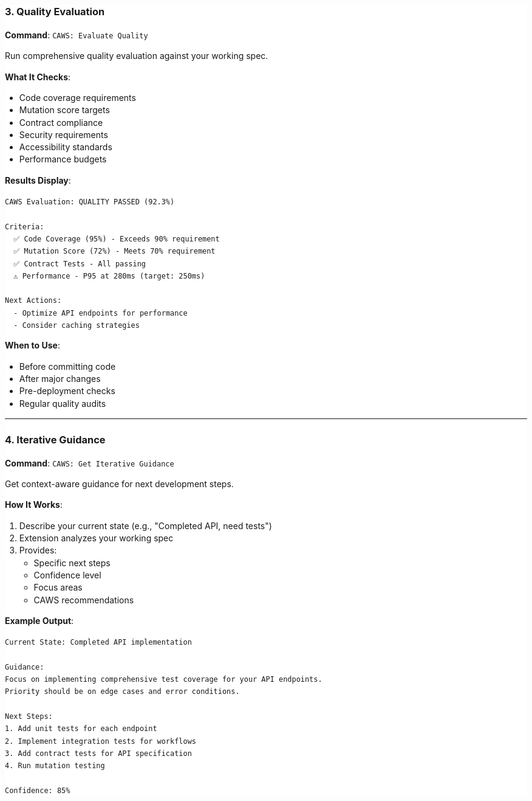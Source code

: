 ### 3. Quality Evaluation

**Command**: `CAWS: Evaluate Quality`

Run comprehensive quality evaluation against your working spec.

**What It Checks**:
- Code coverage requirements
- Mutation score targets
- Contract compliance
- Security requirements
- Accessibility standards
- Performance budgets

**Results Display**:
```
CAWS Evaluation: QUALITY PASSED (92.3%)

Criteria:
  ✅ Code Coverage (95%) - Exceeds 90% requirement
  ✅ Mutation Score (72%) - Meets 70% requirement  
  ✅ Contract Tests - All passing
  ⚠️ Performance - P95 at 280ms (target: 250ms)
  
Next Actions:
  - Optimize API endpoints for performance
  - Consider caching strategies
```

**When to Use**:
- Before committing code
- After major changes
- Pre-deployment checks
- Regular quality audits

---

### 4. Iterative Guidance

**Command**: `CAWS: Get Iterative Guidance`

Get context-aware guidance for next development steps.

**How It Works**:
1. Describe your current state (e.g., "Completed API, need tests")
2. Extension analyzes your working spec
3. Provides:
   - Specific next steps
   - Confidence level
   - Focus areas
   - CAWS recommendations

**Example Output**:
```
Current State: Completed API implementation

Guidance:
Focus on implementing comprehensive test coverage for your API endpoints.
Priority should be on edge cases and error conditions.

Next Steps:
1. Add unit tests for each endpoint
2. Implement integration tests for workflows
3. Add contract tests for API specification
4. Run mutation testing

Confidence: 85%
```